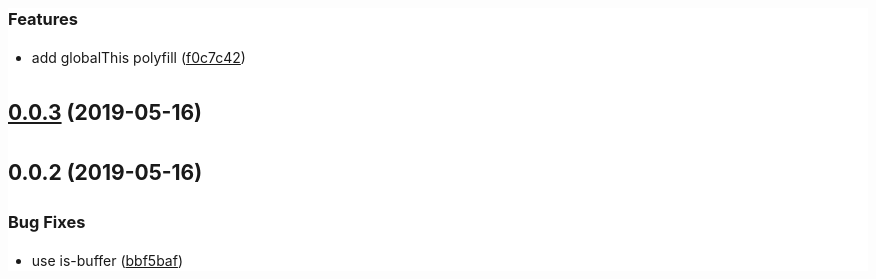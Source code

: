 
### Features

* add globalThis polyfill ([f0c7c42](https://github.com/ipfs/js-ipfs-utils/commit/f0c7c42))



<a name="0.0.3"></a>
## [0.0.3](https://github.com/ipfs/js-ipfs-utils/compare/v0.0.2...v0.0.3) (2019-05-16)



<a name="0.0.2"></a>
## 0.0.2 (2019-05-16)


### Bug Fixes

* use is-buffer ([bbf5baf](https://github.com/ipfs/js-ipfs-utils/commit/bbf5baf))



